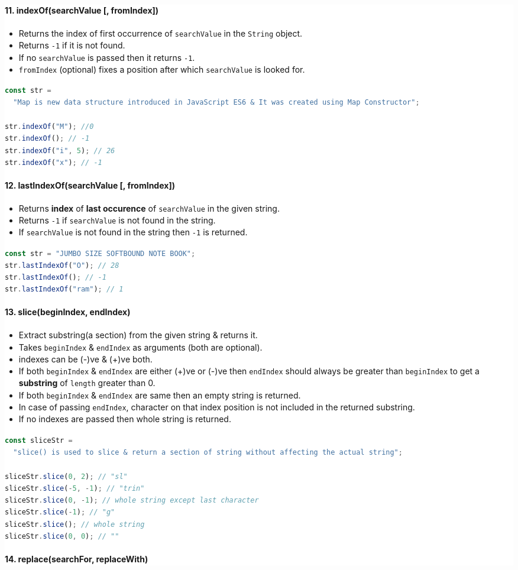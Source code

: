 #### 11. indexOf(searchValue [, fromIndex])

- Returns the index of first occurrence of `searchValue` in the `String` object.
- Returns `-1` if it is not found.
- If no `searchValue` is passed then it returns `-1`.
- `fromIndex` (optional) fixes a position after which `searchValue` is looked for.

```js
const str =
  "Map is new data structure introduced in JavaScript ES6 & It was created using Map Constructor";

str.indexOf("M"); //0
str.indexOf(); // -1
str.indexOf("i", 5); // 26
str.indexOf("x"); // -1
```

#### 12. lastIndexOf(searchValue [, fromIndex])

- Returns **index** of **last occurence** of `searchValue` in the given string.
- Returns `-1` if `searchValue` is not found in the string.
- If `searchValue` is not found in the string then `-1` is returned.

```js
const str = "JUMBO SIZE SOFTBOUND NOTE BOOK";
str.lastIndexOf("O"); // 28
str.lastIndexOf(); // -1
str.lastIndexOf("ram"); // 1
```

#### 13. slice(beginIndex, endIndex)

- Extract substring(a section) from the given string & returns it.
- Takes `beginIndex` & `endIndex` as arguments (both are optional).
- indexes can be (-)ve & (+)ve both.
- If both `beginIndex` & `endIndex` are either (+)ve or (-)ve then `endIndex` should always be greater than `beginIndex` to get a **substring** of `length` greater than 0.
- If both `beginIndex` & `endIndex` are same then an empty string is returned.
- In case of passing `endIndex`, character on that index position is not included in the returned substring.
- If no indexes are passed then whole string is returned.

```js
const sliceStr =
  "slice() is used to slice & return a section of string without affecting the actual string";

sliceStr.slice(0, 2); // "sl"
sliceStr.slice(-5, -1); // "trin"
sliceStr.slice(0, -1); // whole string except last character
sliceStr.slice(-1); // "g"
sliceStr.slice(); // whole string
sliceStr.slice(0, 0); // ""
```

#### 14. replace(searchFor, replaceWith)
